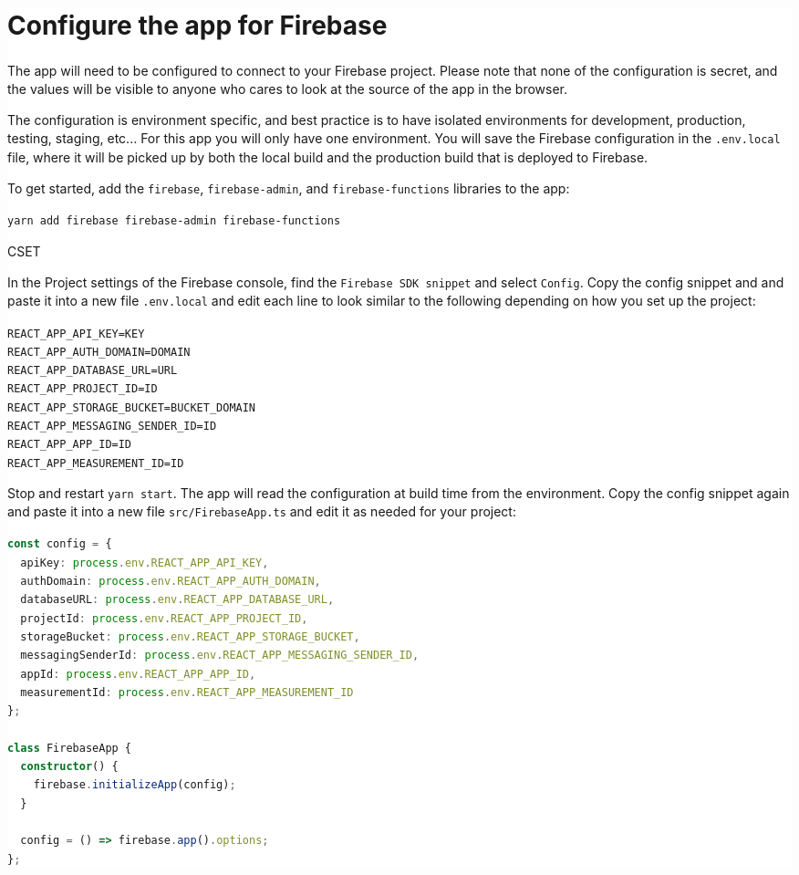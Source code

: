 # Configure the app for Firebase

The app will need to be configured to connect to your Firebase project. Please
note that none of the configuration is secret, and the values will be visible to
anyone who cares to look at the source of the app in the browser.

The configuration is environment specific, and best practice is to have isolated
environments for development, production, testing, staging, etc... For this app
you will only have one environment. You will save the Firebase configuration in
the `.env.local` file, where it will be picked up by both the local build and
the production build that is deployed to Firebase.

To get started, add the `firebase`, `firebase-admin`, and `firebase-functions`
libraries to the app:

`yarn add firebase firebase-admin firebase-functions`

CSET

In the Project settings of the Firebase console, find the `Firebase SDK snippet`
and select `Config`. Copy the config snippet and and paste it into a new file
`.env.local` and edit each line to look similar to the following depending on
how you set up the project:

```
REACT_APP_API_KEY=KEY
REACT_APP_AUTH_DOMAIN=DOMAIN
REACT_APP_DATABASE_URL=URL
REACT_APP_PROJECT_ID=ID
REACT_APP_STORAGE_BUCKET=BUCKET_DOMAIN
REACT_APP_MESSAGING_SENDER_ID=ID
REACT_APP_APP_ID=ID
REACT_APP_MEASUREMENT_ID=ID
```

Stop and restart `yarn start`. The app will read the configuration at build time
from the environment. Copy the config snippet again and paste it into a new file
`src/FirebaseApp.ts` and edit it as needed for your project:

```ts
const config = {
  apiKey: process.env.REACT_APP_API_KEY,
  authDomain: process.env.REACT_APP_AUTH_DOMAIN,
  databaseURL: process.env.REACT_APP_DATABASE_URL,
  projectId: process.env.REACT_APP_PROJECT_ID,
  storageBucket: process.env.REACT_APP_STORAGE_BUCKET,
  messagingSenderId: process.env.REACT_APP_MESSAGING_SENDER_ID,
  appId: process.env.REACT_APP_APP_ID,
  measurementId: process.env.REACT_APP_MEASUREMENT_ID
};

class FirebaseApp {
  constructor() {
    firebase.initializeApp(config);
  }

  config = () => firebase.app().options;
};
```
